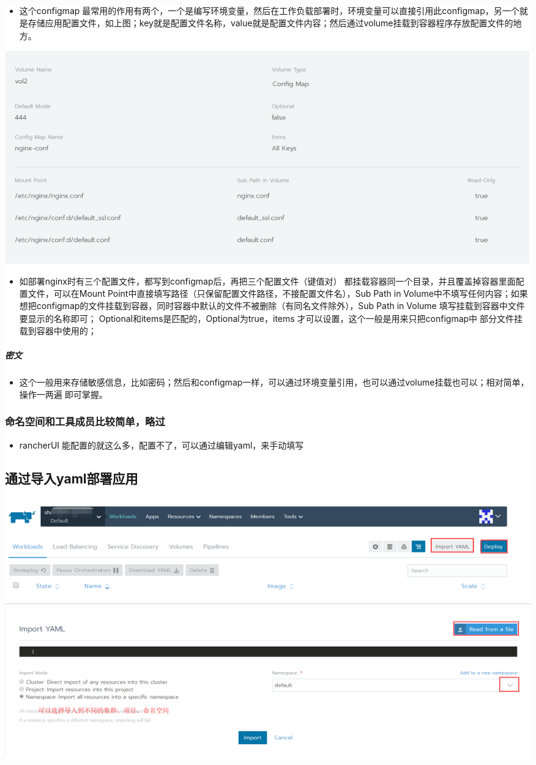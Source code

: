 - 这个configmap  最常用的作用有两个，一个是编写环境变量，然后在工作负载部署时，环境变量可以直接引用此configmap，另一个就是存储应用配置文件，如上图；key就是配置文件名称，value就是配置文件内容；然后通过volume挂载到容器程序存放配置文件的地方。

![1562672543191](images/1562672543191.png)

- 如部署nginx时有三个配置文件，都写到configmap后，再把三个配置文件（键值对） 都挂载容器同一个目录，并且覆盖掉容器里面配置文件，可以在Mount Point中直接填写路径（只保留配置文件路径，不接配置文件名），Sub Path in Volume中不填写任何内容；如果想把configmap的文件挂载到容器，同时容器中默认的文件不被删除（有同名文件除外），Sub Path in Volume 填写挂载到容器中文件要显示的名称即可； Optional和items是匹配的，Optional为true，items 才可以设置，这个一般是用来只把configmap中 部分文件挂载到容器中使用的；

##### 密文

- 这个一般用来存储敏感信息，比如密码；然后和configmap一样，可以通过环境变量引用，也可以通过volume挂载也可以；相对简单，操作一两遍 即可掌握。



### 命名空间和工具成员比较简单，略过



- rancherUI 能配置的就这么多，配置不了，可以通过编辑yaml，来手动填写

## 通过导入yaml部署应用

![1562658088891](images/1562658088891.png)

![1562657976292](images/1562657976292.png)
